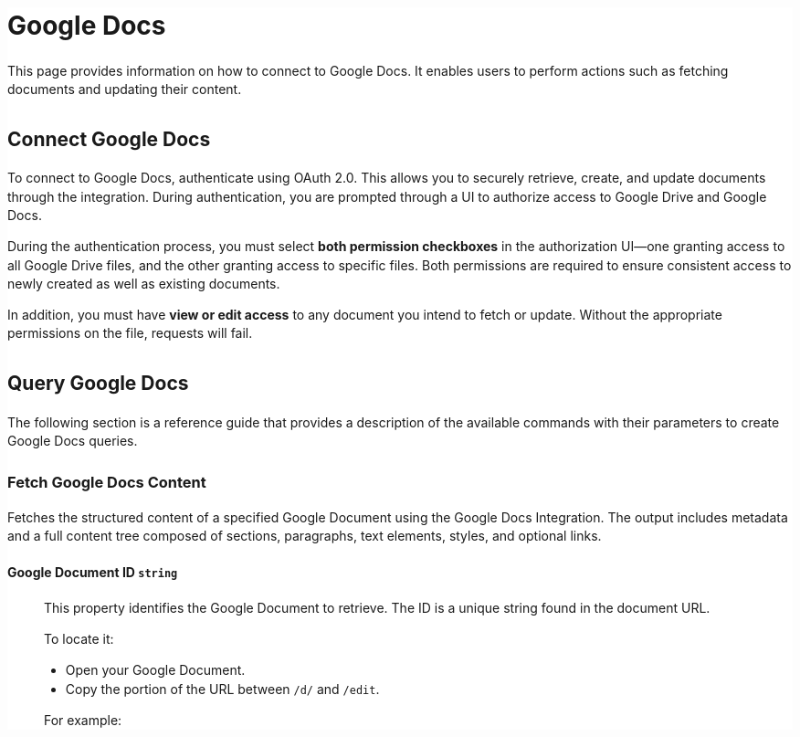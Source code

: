 # Google Docs 

This page provides information on how to connect to Google Docs. It enables users to perform actions such as fetching documents and updating their content.

## Connect Google Docs

<ZoomImage
  src="/img/google-docs-access.png" 
  alt=""
  caption=""
/>

To connect to Google Docs, authenticate using OAuth 2.0. This allows you to securely retrieve, create, and update documents through the integration. During authentication, you are prompted through a UI to authorize access to Google Drive and Google Docs.

During the authentication process, you must select **both permission checkboxes** in the authorization UI—one granting access to all Google Drive files, and the other granting access to specific files.
Both permissions are required to ensure consistent access to newly created as well as existing documents.




In addition, you must have **view or edit access** to any document you intend to fetch or update. Without the appropriate permissions on the file, requests will fail.



## Query Google Docs

The following section is a reference guide that provides a description of the available commands with their parameters to create Google Docs queries.


### Fetch Google Docs Content

Fetches the structured content of a specified Google Document using the Google Docs Integration. The output includes metadata and a full content tree composed of sections, paragraphs, text elements, styles, and optional links.

#### Google Document ID `string`

<dd>

This property identifies the Google Document to retrieve. The ID is a unique string found in the document URL.

To locate it:

- Open your Google Document.
- Copy the portion of the URL between `/d/` and `/edit`.

For example:
